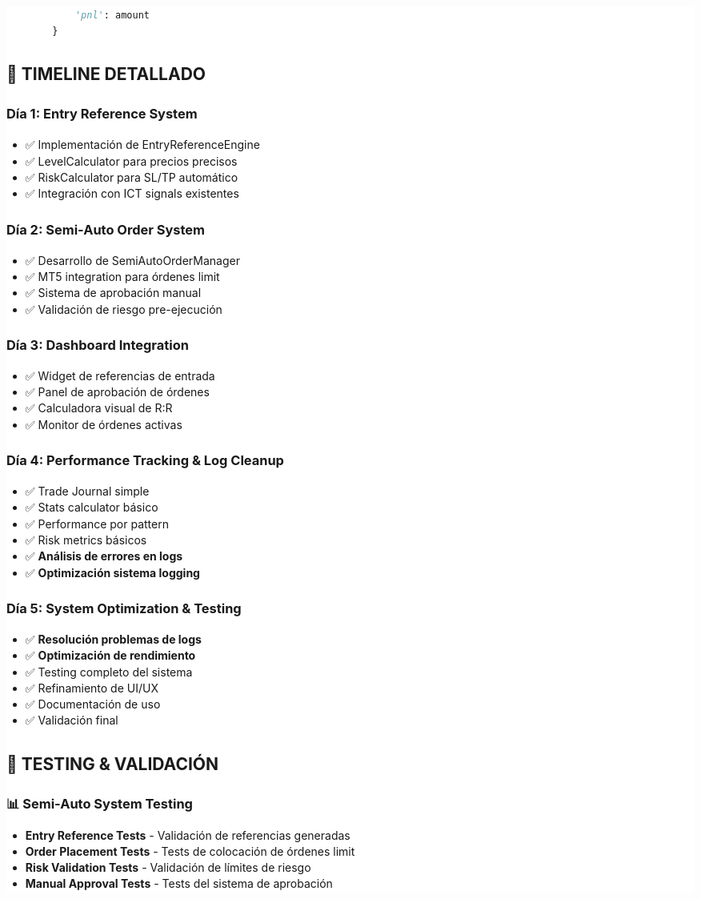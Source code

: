 ```python
            'pnl': amount
        }
```

## 📅 TIMELINE DETALLADO

### **Día 1: Entry Reference System**
- ✅ Implementación de EntryReferenceEngine
- ✅ LevelCalculator para precios precisos
- ✅ RiskCalculator para SL/TP automático
- ✅ Integración con ICT signals existentes

### **Día 2: Semi-Auto Order System**
- ✅ Desarrollo de SemiAutoOrderManager
- ✅ MT5 integration para órdenes limit
- ✅ Sistema de aprobación manual
- ✅ Validación de riesgo pre-ejecución

### **Día 3: Dashboard Integration**
- ✅ Widget de referencias de entrada
- ✅ Panel de aprobación de órdenes
- ✅ Calculadora visual de R:R
- ✅ Monitor de órdenes activas

### **Día 4: Performance Tracking & Log Cleanup**
- ✅ Trade Journal simple
- ✅ Stats calculator básico
- ✅ Performance por pattern
- ✅ Risk metrics básicos
- ✅ **Análisis de errores en logs**
- ✅ **Optimización sistema logging**

### **Día 5: System Optimization & Testing**
- ✅ **Resolución problemas de logs**
- ✅ **Optimización de rendimiento**
- ✅ Testing completo del sistema
- ✅ Refinamiento de UI/UX
- ✅ Documentación de uso
- ✅ Validación final

## 🧪 TESTING & VALIDACIÓN

### 📊 Semi-Auto System Testing
- **Entry Reference Tests** - Validación de referencias generadas
- **Order Placement Tests** - Tests de colocación de órdenes limit
- **Risk Validation Tests** - Validación de límites de riesgo
- **Manual Approval Tests** - Tests del sistema de aprobación
